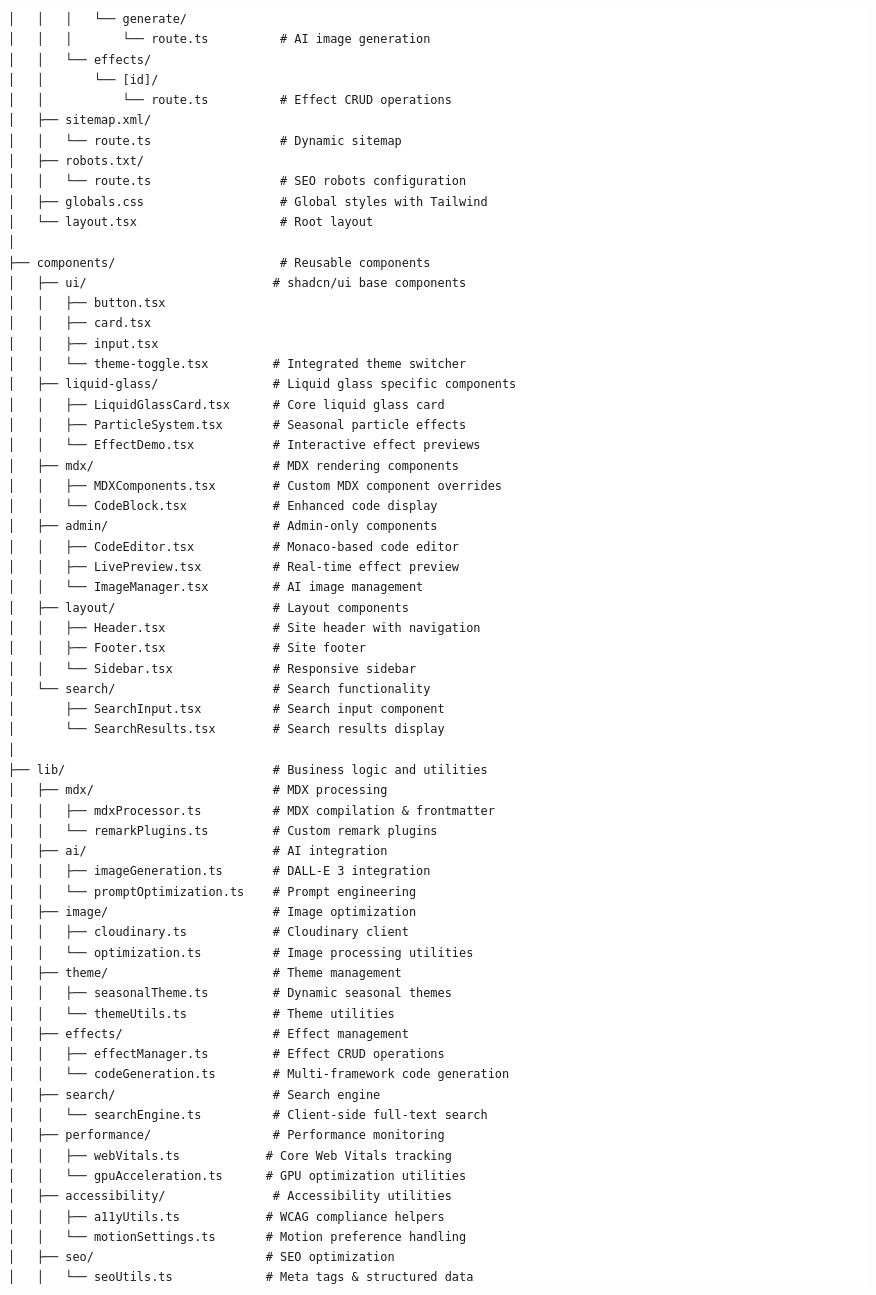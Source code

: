 ```
│   │   │   └── generate/
│   │   │       └── route.ts          # AI image generation
│   │   └── effects/
│   │       └── [id]/
│   │           └── route.ts          # Effect CRUD operations
│   ├── sitemap.xml/
│   │   └── route.ts                  # Dynamic sitemap
│   ├── robots.txt/
│   │   └── route.ts                  # SEO robots configuration
│   ├── globals.css                   # Global styles with Tailwind
│   └── layout.tsx                    # Root layout
│
├── components/                       # Reusable components
│   ├── ui/                          # shadcn/ui base components
│   │   ├── button.tsx
│   │   ├── card.tsx
│   │   ├── input.tsx
│   │   └── theme-toggle.tsx         # Integrated theme switcher
│   ├── liquid-glass/                # Liquid glass specific components
│   │   ├── LiquidGlassCard.tsx      # Core liquid glass card
│   │   ├── ParticleSystem.tsx       # Seasonal particle effects
│   │   └── EffectDemo.tsx           # Interactive effect previews
│   ├── mdx/                         # MDX rendering components
│   │   ├── MDXComponents.tsx        # Custom MDX component overrides
│   │   └── CodeBlock.tsx            # Enhanced code display
│   ├── admin/                       # Admin-only components
│   │   ├── CodeEditor.tsx           # Monaco-based code editor
│   │   ├── LivePreview.tsx          # Real-time effect preview
│   │   └── ImageManager.tsx         # AI image management
│   ├── layout/                      # Layout components
│   │   ├── Header.tsx               # Site header with navigation
│   │   ├── Footer.tsx               # Site footer
│   │   └── Sidebar.tsx              # Responsive sidebar
│   └── search/                      # Search functionality
│       ├── SearchInput.tsx          # Search input component
│       └── SearchResults.tsx        # Search results display
│
├── lib/                             # Business logic and utilities
│   ├── mdx/                         # MDX processing
│   │   ├── mdxProcessor.ts          # MDX compilation & frontmatter
│   │   └── remarkPlugins.ts         # Custom remark plugins
│   ├── ai/                          # AI integration
│   │   ├── imageGeneration.ts       # DALL-E 3 integration
│   │   └── promptOptimization.ts    # Prompt engineering
│   ├── image/                       # Image optimization
│   │   ├── cloudinary.ts            # Cloudinary client
│   │   └── optimization.ts          # Image processing utilities
│   ├── theme/                       # Theme management
│   │   ├── seasonalTheme.ts         # Dynamic seasonal themes
│   │   └── themeUtils.ts            # Theme utilities
│   ├── effects/                     # Effect management
│   │   ├── effectManager.ts         # Effect CRUD operations
│   │   └── codeGeneration.ts        # Multi-framework code generation
│   ├── search/                      # Search engine
│   │   └── searchEngine.ts          # Client-side full-text search
│   ├── performance/                 # Performance monitoring
│   │   ├── webVitals.ts            # Core Web Vitals tracking
│   │   └── gpuAcceleration.ts      # GPU optimization utilities
│   ├── accessibility/               # Accessibility utilities
│   │   ├── a11yUtils.ts            # WCAG compliance helpers
│   │   └── motionSettings.ts       # Motion preference handling
│   ├── seo/                        # SEO optimization
│   │   └── seoUtils.ts             # Meta tags & structured data
```